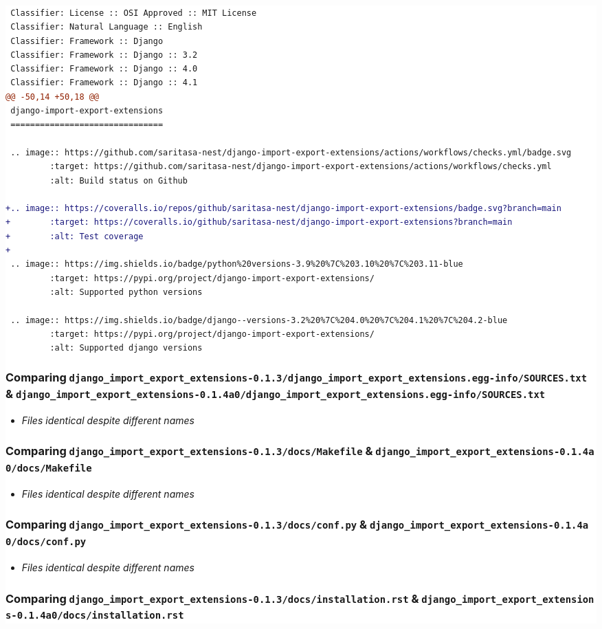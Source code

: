 ```diff
 Classifier: License :: OSI Approved :: MIT License
 Classifier: Natural Language :: English
 Classifier: Framework :: Django
 Classifier: Framework :: Django :: 3.2
 Classifier: Framework :: Django :: 4.0
 Classifier: Framework :: Django :: 4.1
@@ -50,14 +50,18 @@
 django-import-export-extensions
 ===============================
 
 .. image:: https://github.com/saritasa-nest/django-import-export-extensions/actions/workflows/checks.yml/badge.svg
         :target: https://github.com/saritasa-nest/django-import-export-extensions/actions/workflows/checks.yml
         :alt: Build status on Github
 
+.. image:: https://coveralls.io/repos/github/saritasa-nest/django-import-export-extensions/badge.svg?branch=main
+        :target: https://coveralls.io/github/saritasa-nest/django-import-export-extensions?branch=main
+        :alt: Test coverage
+
 .. image:: https://img.shields.io/badge/python%20versions-3.9%20%7C%203.10%20%7C%203.11-blue
         :target: https://pypi.org/project/django-import-export-extensions/
         :alt: Supported python versions
 
 .. image:: https://img.shields.io/badge/django--versions-3.2%20%7C%204.0%20%7C%204.1%20%7C%204.2-blue
         :target: https://pypi.org/project/django-import-export-extensions/
         :alt: Supported django versions
```

### Comparing `django_import_export_extensions-0.1.3/django_import_export_extensions.egg-info/SOURCES.txt` & `django_import_export_extensions-0.1.4a0/django_import_export_extensions.egg-info/SOURCES.txt`

 * *Files identical despite different names*

### Comparing `django_import_export_extensions-0.1.3/docs/Makefile` & `django_import_export_extensions-0.1.4a0/docs/Makefile`

 * *Files identical despite different names*

### Comparing `django_import_export_extensions-0.1.3/docs/conf.py` & `django_import_export_extensions-0.1.4a0/docs/conf.py`

 * *Files identical despite different names*

### Comparing `django_import_export_extensions-0.1.3/docs/installation.rst` & `django_import_export_extensions-0.1.4a0/docs/installation.rst`
